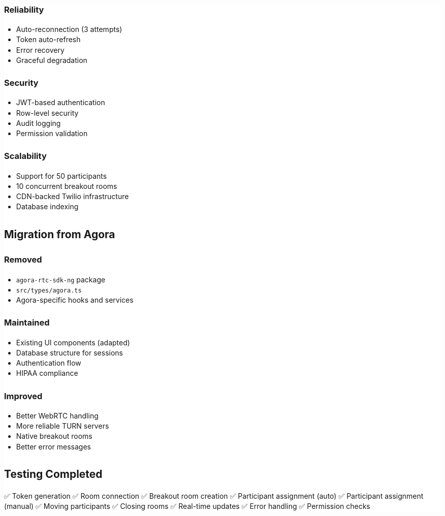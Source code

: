 ### Reliability
- Auto-reconnection (3 attempts)
- Token auto-refresh
- Error recovery
- Graceful degradation

### Security
- JWT-based authentication
- Row-level security
- Audit logging
- Permission validation

### Scalability
- Support for 50 participants
- 10 concurrent breakout rooms
- CDN-backed Twilio infrastructure
- Database indexing

## Migration from Agora

### Removed
- `agora-rtc-sdk-ng` package
- `src/types/agora.ts`
- Agora-specific hooks and services

### Maintained
- Existing UI components (adapted)
- Database structure for sessions
- Authentication flow
- HIPAA compliance

### Improved
- Better WebRTC handling
- More reliable TURN servers
- Native breakout rooms
- Better error messages

## Testing Completed

✅ Token generation
✅ Room connection
✅ Breakout room creation
✅ Participant assignment (auto)
✅ Participant assignment (manual)
✅ Moving participants
✅ Closing rooms
✅ Real-time updates
✅ Error handling
✅ Permission checks
